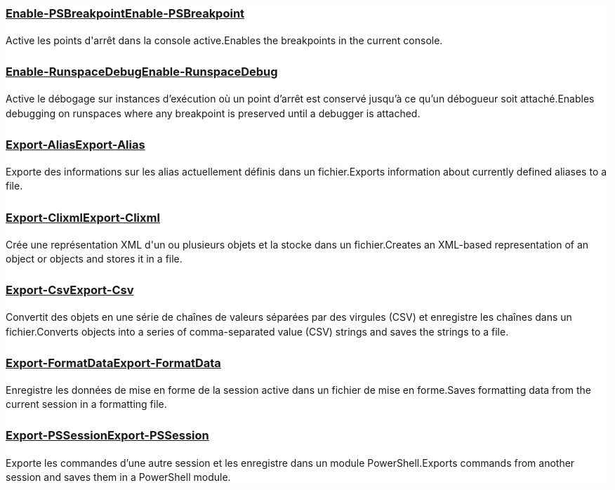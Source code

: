 ### [<span data-ttu-id="bc674-140">Enable-PSBreakpoint</span><span class="sxs-lookup"><span data-stu-id="bc674-140">Enable-PSBreakpoint</span></span>](Enable-PSBreakpoint.md)
<span data-ttu-id="bc674-141">Active les points d'arrêt dans la console active.</span><span class="sxs-lookup"><span data-stu-id="bc674-141">Enables the breakpoints in the current console.</span></span>

### [<span data-ttu-id="bc674-142">Enable-RunspaceDebug</span><span class="sxs-lookup"><span data-stu-id="bc674-142">Enable-RunspaceDebug</span></span>](Enable-RunspaceDebug.md)
<span data-ttu-id="bc674-143">Active le débogage sur instances d’exécution où un point d’arrêt est conservé jusqu’à ce qu’un débogueur soit attaché.</span><span class="sxs-lookup"><span data-stu-id="bc674-143">Enables debugging on runspaces where any breakpoint is preserved until a debugger is attached.</span></span>

### [<span data-ttu-id="bc674-144">Export-Alias</span><span class="sxs-lookup"><span data-stu-id="bc674-144">Export-Alias</span></span>](Export-Alias.md)
<span data-ttu-id="bc674-145">Exporte des informations sur les alias actuellement définis dans un fichier.</span><span class="sxs-lookup"><span data-stu-id="bc674-145">Exports information about currently defined aliases to a file.</span></span>

### [<span data-ttu-id="bc674-146">Export-Clixml</span><span class="sxs-lookup"><span data-stu-id="bc674-146">Export-Clixml</span></span>](Export-Clixml.md)
<span data-ttu-id="bc674-147">Crée une représentation XML d'un ou plusieurs objets et la stocke dans un fichier.</span><span class="sxs-lookup"><span data-stu-id="bc674-147">Creates an XML-based representation of an object or objects and stores it in a file.</span></span>

### [<span data-ttu-id="bc674-148">Export-Csv</span><span class="sxs-lookup"><span data-stu-id="bc674-148">Export-Csv</span></span>](Export-Csv.md)
<span data-ttu-id="bc674-149">Convertit des objets en une série de chaînes de valeurs séparées par des virgules (CSV) et enregistre les chaînes dans un fichier.</span><span class="sxs-lookup"><span data-stu-id="bc674-149">Converts objects into a series of comma-separated value (CSV) strings and saves the strings to a file.</span></span>

### [<span data-ttu-id="bc674-150">Export-FormatData</span><span class="sxs-lookup"><span data-stu-id="bc674-150">Export-FormatData</span></span>](Export-FormatData.md)
<span data-ttu-id="bc674-151">Enregistre les données de mise en forme de la session active dans un fichier de mise en forme.</span><span class="sxs-lookup"><span data-stu-id="bc674-151">Saves formatting data from the current session in a formatting file.</span></span>

### [<span data-ttu-id="bc674-152">Export-PSSession</span><span class="sxs-lookup"><span data-stu-id="bc674-152">Export-PSSession</span></span>](Export-PSSession.md)
<span data-ttu-id="bc674-153">Exporte les commandes d’une autre session et les enregistre dans un module PowerShell.</span><span class="sxs-lookup"><span data-stu-id="bc674-153">Exports commands from another session and saves them in a PowerShell module.</span></span>
